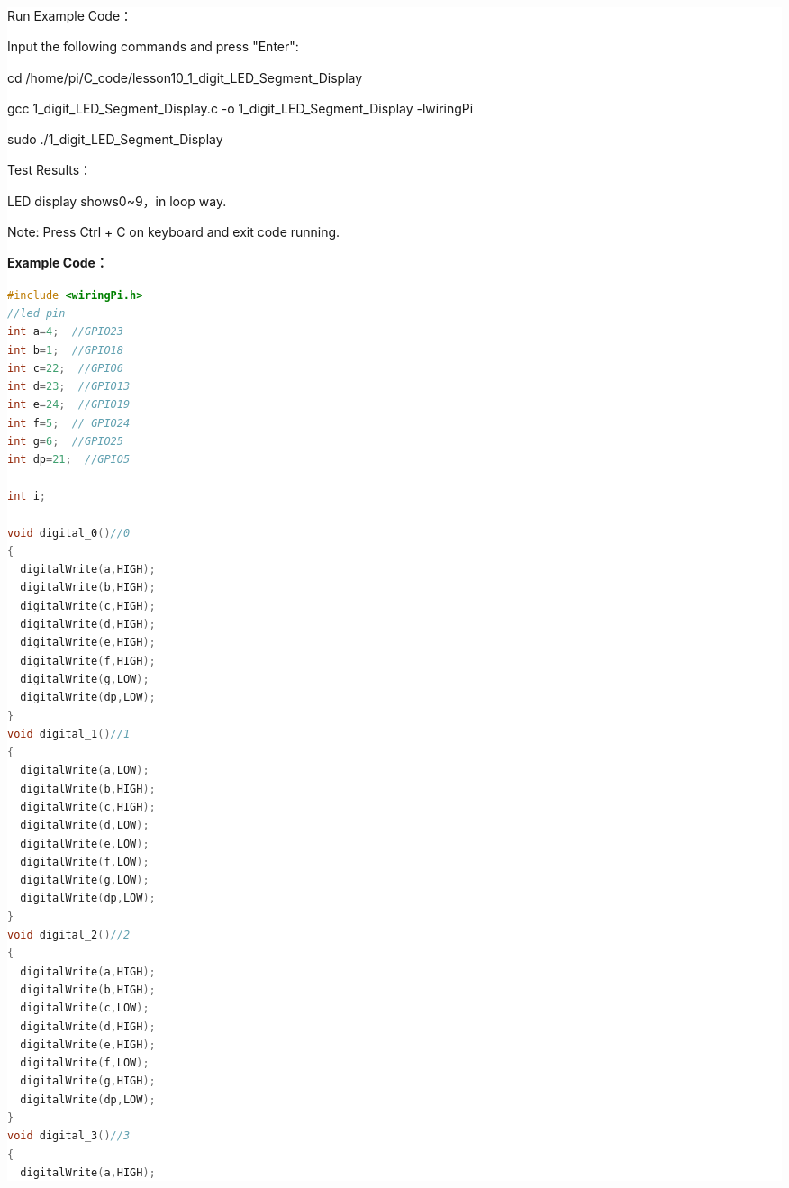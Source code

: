 Run Example Code：

Input the following commands and press "Enter":

cd /home/pi/C_code/lesson10_1_digit_LED_Segment_Display

gcc 1_digit_LED_Segment_Display.c -o 1_digit_LED_Segment_Display -lwiringPi

sudo ./1_digit_LED_Segment_Display

Test Results：

LED display shows0\~9，in loop way.

Note: Press Ctrl + C on keyboard and exit code running.

**Example Code：**

```c
#include <wiringPi.h>
//led pin
int a=4;  //GPIO23
int b=1;  //GPIO18
int c=22;  //GPIO6
int d=23;  //GPIO13
int e=24;  //GPIO19
int f=5;  // GPIO24
int g=6;  //GPIO25
int dp=21;  //GPIO5

int i;

void digital_0()//0
{
  digitalWrite(a,HIGH);
  digitalWrite(b,HIGH);
  digitalWrite(c,HIGH);
  digitalWrite(d,HIGH);
  digitalWrite(e,HIGH);
  digitalWrite(f,HIGH);
  digitalWrite(g,LOW);
  digitalWrite(dp,LOW);
}
void digital_1()//1
{
  digitalWrite(a,LOW);
  digitalWrite(b,HIGH); 
  digitalWrite(c,HIGH); 
  digitalWrite(d,LOW);
  digitalWrite(e,LOW); 
  digitalWrite(f,LOW);
  digitalWrite(g,LOW);
  digitalWrite(dp,LOW); 
}
void digital_2()//2
{
  digitalWrite(a,HIGH);
  digitalWrite(b,HIGH);
  digitalWrite(c,LOW);
  digitalWrite(d,HIGH);
  digitalWrite(e,HIGH);
  digitalWrite(f,LOW);
  digitalWrite(g,HIGH);
  digitalWrite(dp,LOW);
}
void digital_3()//3
{
  digitalWrite(a,HIGH);
```